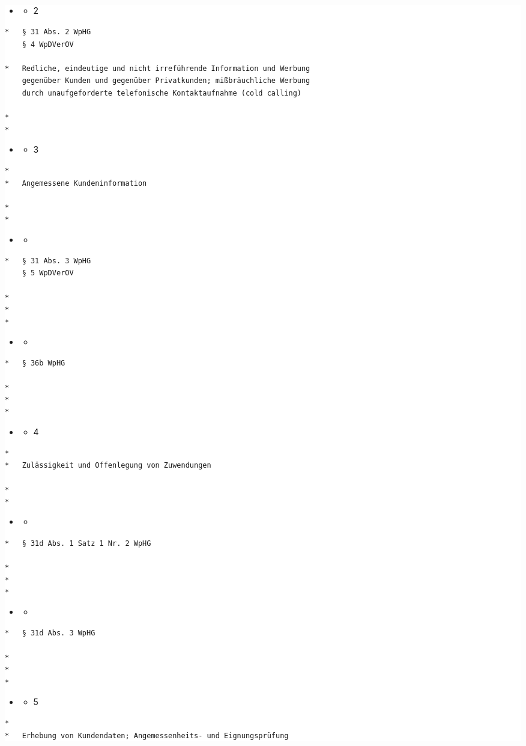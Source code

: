 *    *   2

    *   § 31 Abs. 2 WpHG
        § 4 WpDVerOV

    *   Redliche, eindeutige und nicht irreführende Information und Werbung
        gegenüber Kunden und gegenüber Privatkunden; mißbräuchliche Werbung
        durch unaufgeforderte telefonische Kontaktaufnahme (cold calling)

    *
    *

*    *   3

    *
    *   Angemessene Kundeninformation

    *
    *

*    *
    *   § 31 Abs. 3 WpHG
        § 5 WpDVerOV

    *
    *
    *

*    *
    *   § 36b WpHG

    *
    *
    *

*    *   4

    *
    *   Zulässigkeit und Offenlegung von Zuwendungen

    *
    *

*    *
    *   § 31d Abs. 1 Satz 1 Nr. 2 WpHG

    *
    *
    *

*    *
    *   § 31d Abs. 3 WpHG

    *
    *
    *

*    *   5

    *
    *   Erhebung von Kundendaten; Angemessenheits- und Eignungsprüfung
